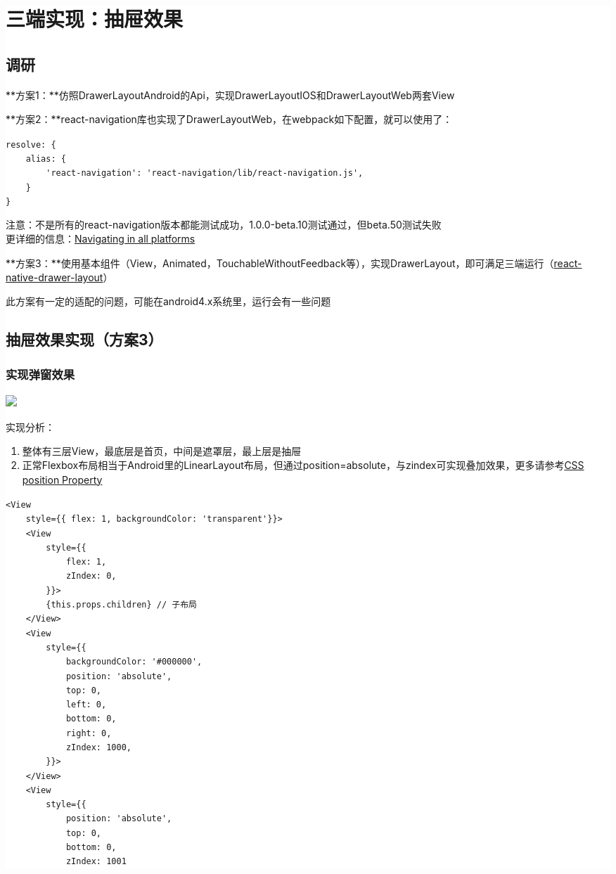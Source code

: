 

# 三端实现：抽屉效果

## 调研

**方案1：**仿照DrawerLayoutAndroid的Api，实现DrawerLayoutIOS和DrawerLayoutWeb两套View

**方案2：**react-navigation库也实现了DrawerLayoutWeb，在webpack如下配置，就可以使用了：

```
resolve: {
    alias: {
        'react-navigation': 'react-navigation/lib/react-navigation.js',
    }
}
```

注意：不是所有的react-navigation版本都能测试成功，1.0.0-beta.10测试通过，但beta.50测试失败  
更详细的信息：[Navigating in all platforms](https://medium.com/@locropulenton/navigating-in-all-platforms-with-react-navigation-673e9a6e963)

**方案3：**使用基本组件（View，Animated，TouchableWithoutFeedback等），实现DrawerLayout，即可满足三端运行（[react-native-drawer-layout](https://github.com/react-native-community/react-native-drawer-layout)）

此方案有一定的适配的问题，可能在android4.x系统里，运行会有一些问题

## 抽屉效果实现（方案3）

### 实现弹窗效果
![](drawer.png)

实现分析：

1. 整体有三层View，最底层是首页，中间是遮罩层，最上层是抽屉
2. 正常Flexbox布局相当于Android里的LinearLayout布局，但通过position=absolute，与zindex可实现叠加效果，更多请参考[CSS position Property](https://www.w3schools.com/cssref/pr_class_position.asp)

```
<View
    style={{ flex: 1, backgroundColor: 'transparent'}}>
    <View
        style={{
            flex: 1,
            zIndex: 0,
        }}>
        {this.props.children} // 子布局
    </View>
    <View
        style={{
            backgroundColor: '#000000',
            position: 'absolute',
            top: 0,
            left: 0,
            bottom: 0,
            right: 0,
            zIndex: 1000,
        }}>
    </View>
    <View
        style={{
            position: 'absolute',
            top: 0,
            bottom: 0,
            zIndex: 1001
```